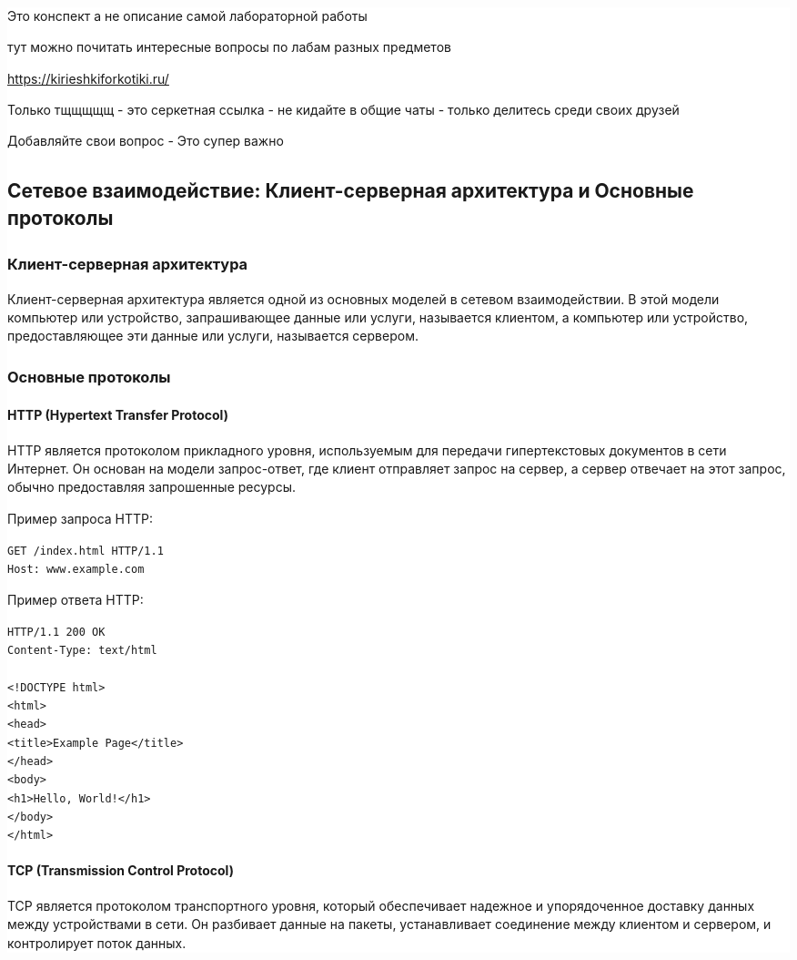 Это конспект а не описание самой лабораторной работы 

тут можно почитать интересные вопросы по лабам разных предметов 

https://kirieshkiforkotiki.ru/

Только тщщщщщ - это серкетная ссылка - не кидайте в общие чаты - только делитесь среди своих друзей 

Добавляйте свои вопрос - Это супер важно


## Сетевое взаимодействие: Клиент-серверная архитектура и Основные протоколы

### Клиент-серверная архитектура

Клиент-серверная архитектура является одной из основных моделей в сетевом взаимодействии. В этой модели компьютер или устройство, запрашивающее данные или услуги, называется клиентом, а компьютер или устройство, предоставляющее эти данные или услуги, называется сервером.

### Основные протоколы

#### HTTP (Hypertext Transfer Protocol)

HTTP является протоколом прикладного уровня, используемым для передачи гипертекстовых документов в сети Интернет. Он основан на модели запрос-ответ, где клиент отправляет запрос на сервер, а сервер отвечает на этот запрос, обычно предоставляя запрошенные ресурсы.

Пример запроса HTTP:

```http
GET /index.html HTTP/1.1
Host: www.example.com
```

Пример ответа HTTP:

```http
HTTP/1.1 200 OK
Content-Type: text/html

<!DOCTYPE html>
<html>
<head>
<title>Example Page</title>
</head>
<body>
<h1>Hello, World!</h1>
</body>
</html>
```

#### TCP (Transmission Control Protocol)

TCP является протоколом транспортного уровня, который обеспечивает надежное и упорядоченное доставку данных между устройствами в сети. Он разбивает данные на пакеты, устанавливает соединение между клиентом и сервером, и контролирует поток данных.
